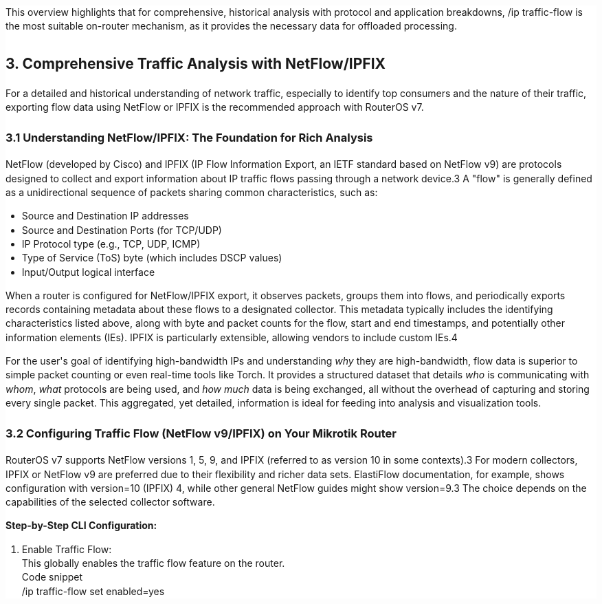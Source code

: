 This overview highlights that for comprehensive, historical analysis with protocol and application breakdowns, /ip traffic-flow is the most suitable on-router mechanism, as it provides the necessary data for offloaded processing.

## **3\. Comprehensive Traffic Analysis with NetFlow/IPFIX**

For a detailed and historical understanding of network traffic, especially to identify top consumers and the nature of their traffic, exporting flow data using NetFlow or IPFIX is the recommended approach with RouterOS v7.

### **3.1 Understanding NetFlow/IPFIX: The Foundation for Rich Analysis**

NetFlow (developed by Cisco) and IPFIX (IP Flow Information Export, an IETF standard based on NetFlow v9) are protocols designed to collect and export information about IP traffic flows passing through a network device.3 A "flow" is generally defined as a unidirectional sequence of packets sharing common characteristics, such as:

* Source and Destination IP addresses  
* Source and Destination Ports (for TCP/UDP)  
* IP Protocol type (e.g., TCP, UDP, ICMP)  
* Type of Service (ToS) byte (which includes DSCP values)  
* Input/Output logical interface

When a router is configured for NetFlow/IPFIX export, it observes packets, groups them into flows, and periodically exports records containing metadata about these flows to a designated collector. This metadata typically includes the identifying characteristics listed above, along with byte and packet counts for the flow, start and end timestamps, and potentially other information elements (IEs). IPFIX is particularly extensible, allowing vendors to include custom IEs.4

For the user's goal of identifying high-bandwidth IPs and understanding *why* they are high-bandwidth, flow data is superior to simple packet counting or even real-time tools like Torch. It provides a structured dataset that details *who* is communicating with *whom*, *what* protocols are being used, and *how much* data is being exchanged, all without the overhead of capturing and storing every single packet. This aggregated, yet detailed, information is ideal for feeding into analysis and visualization tools.

### **3.2 Configuring Traffic Flow (NetFlow v9/IPFIX) on Your Mikrotik Router**

RouterOS v7 supports NetFlow versions 1, 5, 9, and IPFIX (referred to as version 10 in some contexts).3 For modern collectors, IPFIX or NetFlow v9 are preferred due to their flexibility and richer data sets. ElastiFlow documentation, for example, shows configuration with version=10 (IPFIX) 4, while other general NetFlow guides might show version=9.3 The choice depends on the capabilities of the selected collector software.

**Step-by-Step CLI Configuration:**

1. Enable Traffic Flow:  
   This globally enables the traffic flow feature on the router.  
   Code snippet  
   /ip traffic-flow set enabled=yes
